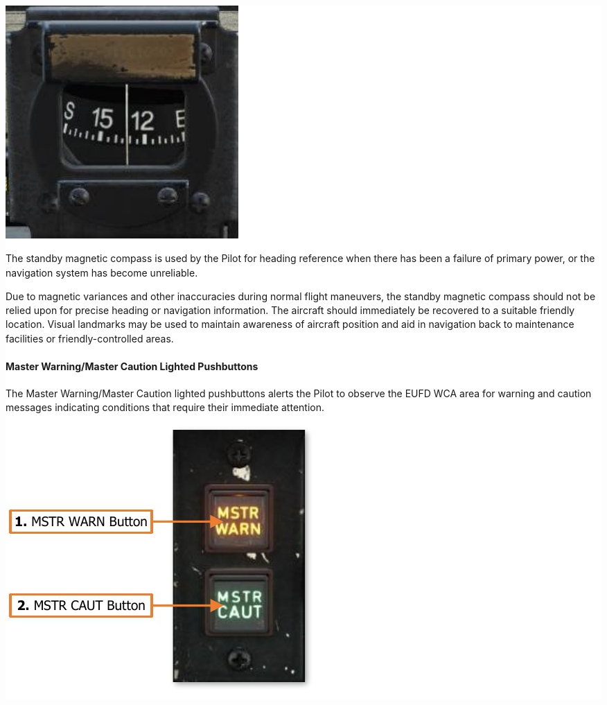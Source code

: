 ![](img/img-55-2-screen.jpg)

The standby magnetic compass is used by the Pilot for heading reference
when there has been a failure of primary power, or the navigation system
has become unreliable.

Due to magnetic variances and other inaccuracies during normal flight
maneuvers, the standby magnetic compass should not be relied upon for
precise heading or navigation information. The aircraft should immediately
be recovered to a suitable friendly location. Visual landmarks may be used
to maintain awareness of aircraft position and aid in navigation back to
maintenance facilities or friendly-controlled areas.

#### Master Warning/Master Caution Lighted Pushbuttons

The Master Warning/Master Caution lighted pushbuttons alerts the
Pilot to observe the EUFD WCA area for warning and caution messages
indicating conditions that require their immediate attention.

![](img/img-56-1-screen.jpg)
